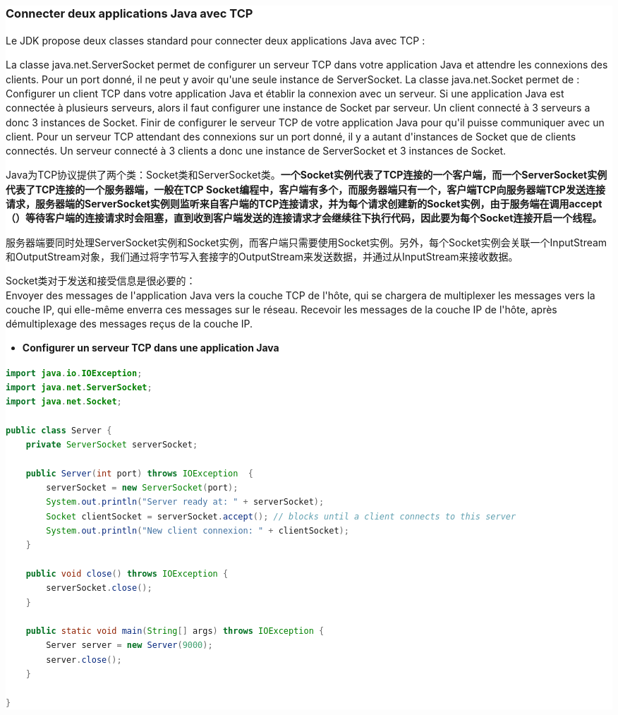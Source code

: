 ### **Connecter deux applications Java avec TCP**

Le JDK propose deux classes standard pour connecter deux applications Java avec TCP :

La classe java.net.ServerSocket permet de configurer un serveur TCP dans votre application Java et attendre les connexions des clients. Pour un port donné, il ne peut y avoir qu'une seule instance de ServerSocket.
La classe java.net.Socket permet de :
Configurer un client TCP dans votre application Java et établir la connexion avec un serveur. Si une application Java est connectée à plusieurs serveurs, alors il faut configurer une instance de Socket par serveur. Un client connecté à 3 serveurs a donc 3 instances de Socket.
Finir de configurer le serveur TCP de votre application Java pour qu'il puisse communiquer avec un client. Pour un serveur TCP attendant des connexions sur un port donné, il y a autant d'instances de Socket que de clients connectés. Un serveur connecté à 3 clients a donc une instance de ServerSocket et 3 instances de Socket.

Java为TCP协议提供了两个类：Socket类和ServerSocket类。**一个Socket实例代表了TCP连接的一个客户端，而一个ServerSocket实例代表了TCP连接的一个服务器端，一般在TCP Socket编程中，客户端有多个，而服务器端只有一个，客户端TCP向服务器端TCP发送连接请求，服务器端的ServerSocket实例则监听来自客户端的TCP连接请求，并为每个请求创建新的Socket实例，由于服务端在调用accept（）等待客户端的连接请求时会阻塞，直到收到客户端发送的连接请求才会继续往下执行代码，因此要为每个Socket连接开启一个线程。**

服务器端要同时处理ServerSocket实例和Socket实例，而客户端只需要使用Socket实例。另外，每个Socket实例会关联一个InputStream和OutputStream对象，我们通过将字节写入套接字的OutputStream来发送数据，并通过从InputStream来接收数据。

Socket类对于发送和接受信息是很必要的：  
Envoyer des messages de l'application Java vers la couche TCP de l'hôte, qui se chargera de multiplexer les messages vers la couche IP, qui elle-même enverra ces messages sur le réseau.
Recevoir les messages de la couche IP de l'hôte, après démultiplexage des messages reçus de la couche IP.

* **Configurer un serveur TCP dans une application Java**
```java
import java.io.IOException;
import java.net.ServerSocket;
import java.net.Socket;

public class Server {
    private ServerSocket serverSocket;

    public Server(int port) throws IOException  {
        serverSocket = new ServerSocket(port);
        System.out.println("Server ready at: " + serverSocket);
        Socket clientSocket = serverSocket.accept(); // blocks until a client connects to this server
        System.out.println("New client connexion: " + clientSocket);
    }

    public void close() throws IOException {
        serverSocket.close();
    }

    public static void main(String[] args) throws IOException {
        Server server = new Server(9000); 
        server.close();
    }

}
```
